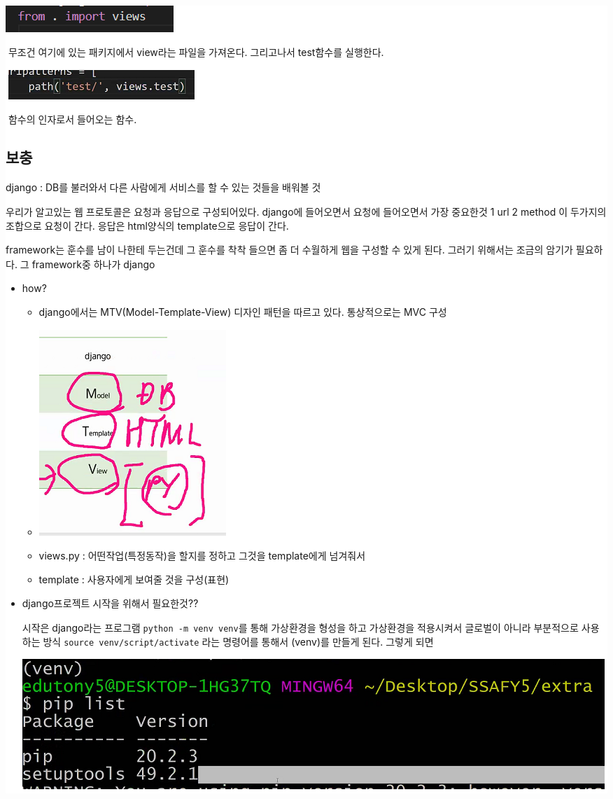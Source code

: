   

![image-20210308172550249](16_django.assets/image-20210308172550249.png)

​	무조건 여기에 있는 패키지에서  view라는 파일을 가져온다. 그리고나서 test함수를 실행한다.

​	![image-20210308172630749](16_django.assets/image-20210308172630749.png)

​	함수의 인자로서 들어오는 함수.

## 보충

django : DB를 불러와서 다른 사람에게 서비스를 할 수 있는 것들을 배워볼 것

우리가 알고있는 웹 프로토콜은 요청과 응답으로 구성되어있다. django에 들어오면서 요청에 들어오면서 가장 중요한것 1 url 2 method 이 두가지의 조합으로 요청이 간다. 응답은 html양식의 template으로 응답이 간다.

framework는 훈수를 남이 나한테 두는건데 그 훈수를 착착 들으면 좀 더 수월하게 웹을 구성할 수 있게 된다. 그러기 위해서는 조금의 암기가 필요하다. 그 framework중 하나가 django

- how?

  - django에서는 MTV(Model-Template-View) 디자인 패턴을 따르고 있다. 통상적으로는 MVC 구성

  - ![image-20210308184833216](16_django.assets/image-20210308184833216.png)
  - views.py : 어떤작업(특정동작)을 할지를 정하고 그것을 template에게 넘겨줘서 
  - template : 사용자에게 보여줄 것을 구성(표현)

- django프로젝트 시작을 위해서 필요한것??

  시작은 django라는 프로그램 `python -m venv venv`를 통해 가상환경을 형성을 하고 가상환경을 적용시켜서 글로벌이 아니라 부분적으로 사용하는 방식 `source venv/script/activate` 라는 명령어를 통해서 (venv)를 만들게 된다. 그렇게 되면

  ![image-20210308185418070](16_django.assets/image-20210308185418070.png)
